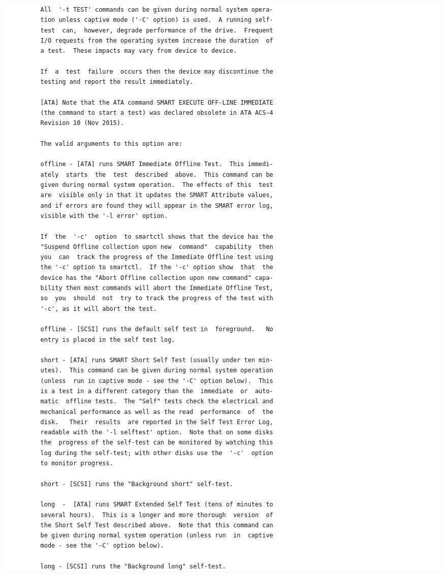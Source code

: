              All  '-t TEST' commands can be given during normal system opera‐
              tion unless captive mode ('-C' option) is used.  A running self-
              test  can,  however, degrade performance of the drive.  Frequent
              I/O requests from the operating system increase the duration  of
              a test.  These impacts may vary from device to device.

              If  a  test  failure  occurs then the device may discontinue the
              testing and report the result immediately.

              [ATA] Note that the ATA command SMART EXECUTE OFF-LINE IMMEDIATE
              (the command to start a test) was declared obsolete in ATA ACS-4
              Revision 10 (Nov 2015).

              The valid arguments to this option are:

              offline - [ATA] runs SMART Immediate Offline Test.  This immedi‐
              ately  starts  the  test  described  above.  This command can be
              given during normal system operation.  The effects of this  test
              are  visible only in that it updates the SMART Attribute values,
              and if errors are found they will appear in the SMART error log,
              visible with the '-l error' option.

              If  the  '-c'  option  to smartctl shows that the device has the
              "Suspend Offline collection upon new  command"  capability  then
              you  can  track the progress of the Immediate Offline test using
              the '-c' option to smartctl.  If the '-c' option show  that  the
              device has the "Abort Offline collection upon new command" capa‐
              bility then most commands will abort the Immediate Offline Test,
              so  you  should  not  try to track the progress of the test with
              '-c', as it will abort the test.

              offline - [SCSI] runs the default self test in  foreground.   No
              entry is placed in the self test log.

              short - [ATA] runs SMART Short Self Test (usually under ten min‐
              utes).  This command can be given during normal system operation
              (unless  run in captive mode - see the '-C' option below).  This
              is a test in a different category than the  immediate  or  auto‐
              matic  offline tests.  The "Self" tests check the electrical and
              mechanical performance as well as the read  performance  of  the
              disk.   Their  results  are reported in the Self Test Error Log,
              readable with the '-l selftest' option.  Note that on some disks
              the  progress of the self-test can be monitored by watching this
              log during the self-test; with other disks use the  '-c'  option
              to monitor progress.

              short - [SCSI] runs the "Background short" self-test.

              long  -  [ATA] runs SMART Extended Self Test (tens of minutes to
              several hours).  This is a longer and more thorough  version  of
              the Short Self Test described above.  Note that this command can
              be given during normal system operation (unless run  in  captive
              mode - see the '-C' option below).

              long - [SCSI] runs the "Background long" self-test.
